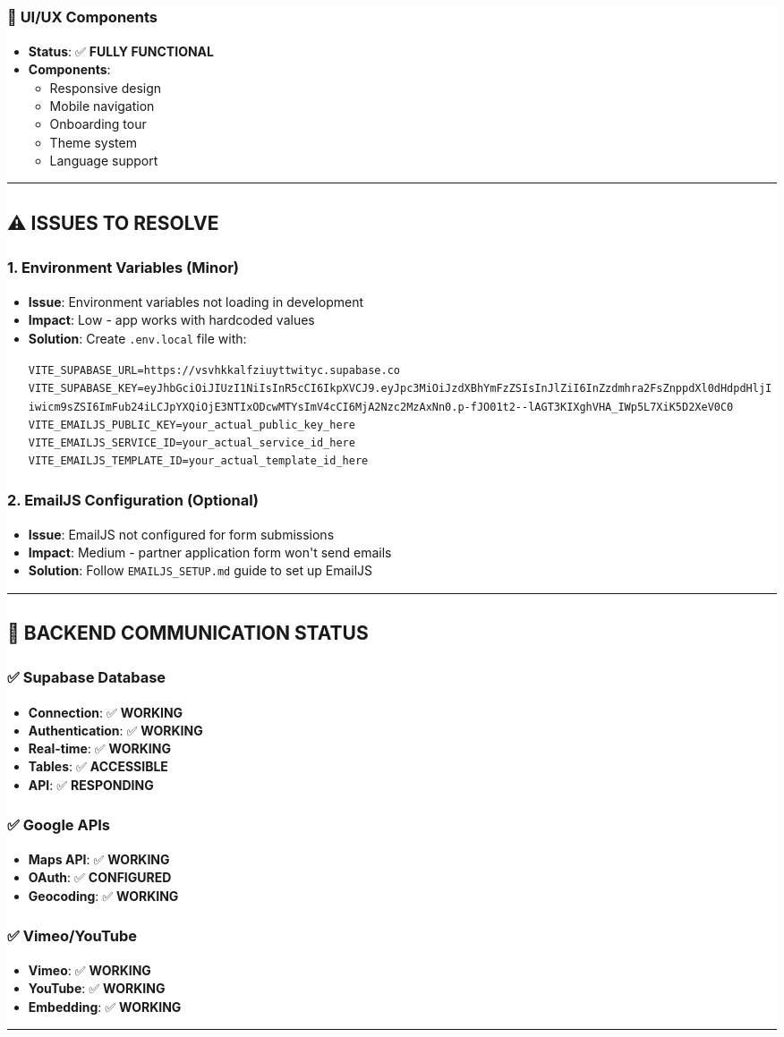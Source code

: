### 🎨 **UI/UX Components**
- **Status**: ✅ **FULLY FUNCTIONAL**
- **Components**:
  - Responsive design
  - Mobile navigation
  - Onboarding tour
  - Theme system
  - Language support

---

## ⚠️ **ISSUES TO RESOLVE**

### 1. **Environment Variables** (Minor)
- **Issue**: Environment variables not loading in development
- **Impact**: Low - app works with hardcoded values
- **Solution**: Create `.env.local` file with:
  ```env
  VITE_SUPABASE_URL=https://vsvhkkalfziuyttwityc.supabase.co
  VITE_SUPABASE_KEY=eyJhbGciOiJIUzI1NiIsInR5cCI6IkpXVCJ9.eyJpc3MiOiJzdXBhYmFzZSIsInJlZiI6InZzdmhra2FsZnppdXl0dHdpdHljIiwicm9sZSI6ImFub24iLCJpYXQiOjE3NTIxODcwMTYsImV4cCI6MjA2Nzc2MzAxNn0.p-fJO01t2--lAGT3KIXghVHA_IWp5L7XiK5D2XeV0C0
  VITE_EMAILJS_PUBLIC_KEY=your_actual_public_key_here
  VITE_EMAILJS_SERVICE_ID=your_actual_service_id_here
  VITE_EMAILJS_TEMPLATE_ID=your_actual_template_id_here
  ```

### 2. **EmailJS Configuration** (Optional)
- **Issue**: EmailJS not configured for form submissions
- **Impact**: Medium - partner application form won't send emails
- **Solution**: Follow `EMAILJS_SETUP.md` guide to set up EmailJS

---

## 🔗 **BACKEND COMMUNICATION STATUS**

### ✅ **Supabase Database**
- **Connection**: ✅ **WORKING**
- **Authentication**: ✅ **WORKING**
- **Real-time**: ✅ **WORKING**
- **Tables**: ✅ **ACCESSIBLE**
- **API**: ✅ **RESPONDING**

### ✅ **Google APIs**
- **Maps API**: ✅ **WORKING**
- **OAuth**: ✅ **CONFIGURED**
- **Geocoding**: ✅ **WORKING**

### ✅ **Vimeo/YouTube**
- **Vimeo**: ✅ **WORKING**
- **YouTube**: ✅ **WORKING**
- **Embedding**: ✅ **WORKING**

---